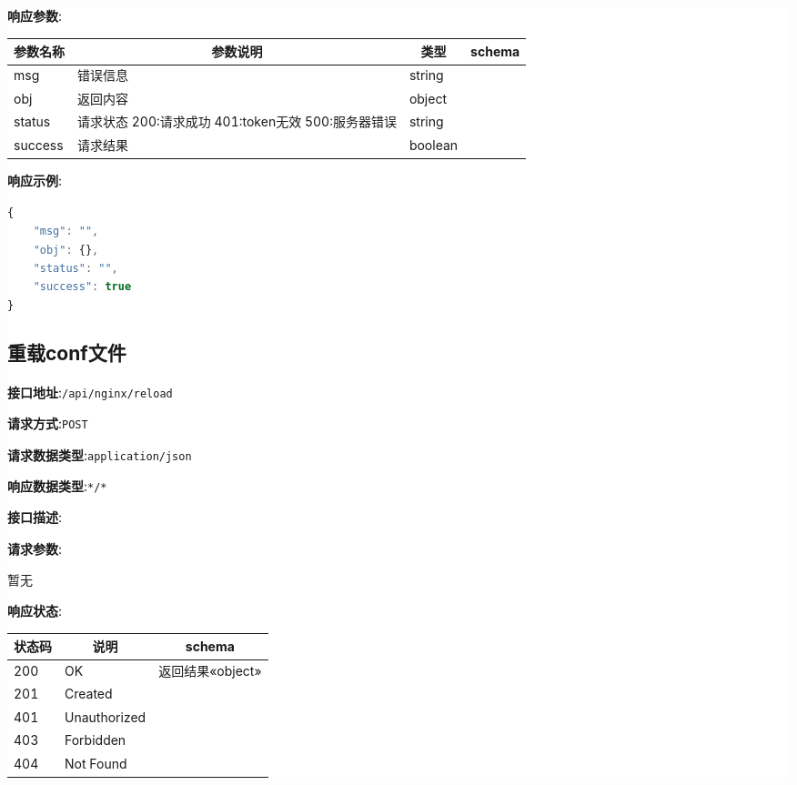 
**响应参数**:


| 参数名称 | 参数说明 | 类型 | schema |
| -------- | -------- | ----- |----- | 
|msg|错误信息|string||
|obj|返回内容|object||
|status|请求状态 200:请求成功 401:token无效 500:服务器错误|string||
|success|请求结果|boolean||


**响应示例**:
```javascript
{
	"msg": "",
	"obj": {},
	"status": "",
	"success": true
}
```


## 重载conf文件


**接口地址**:`/api/nginx/reload`


**请求方式**:`POST`


**请求数据类型**:`application/json`


**响应数据类型**:`*/*`


**接口描述**:


**请求参数**:


暂无


**响应状态**:


| 状态码 | 说明 | schema |
| -------- | -------- | ----- | 
|200|OK|返回结果«object»|
|201|Created||
|401|Unauthorized||
|403|Forbidden||
|404|Not Found||
